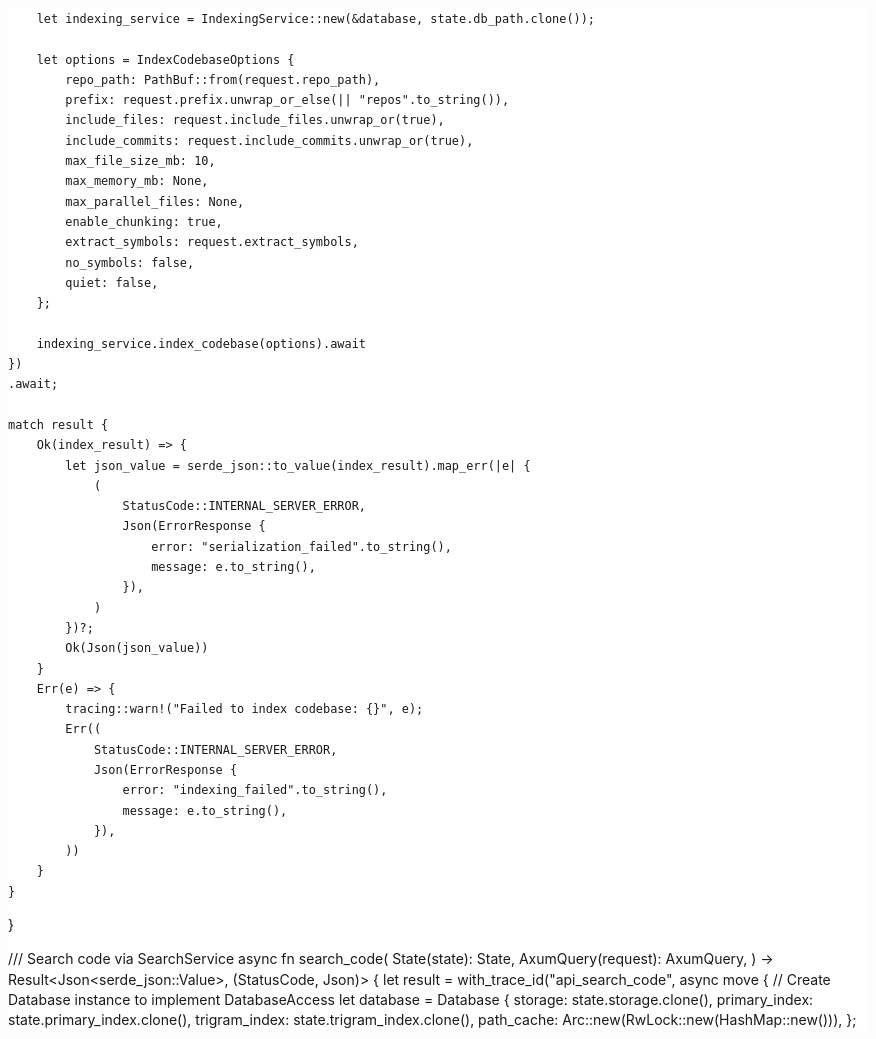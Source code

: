         let indexing_service = IndexingService::new(&database, state.db_path.clone());

        let options = IndexCodebaseOptions {
            repo_path: PathBuf::from(request.repo_path),
            prefix: request.prefix.unwrap_or_else(|| "repos".to_string()),
            include_files: request.include_files.unwrap_or(true),
            include_commits: request.include_commits.unwrap_or(true),
            max_file_size_mb: 10,
            max_memory_mb: None,
            max_parallel_files: None,
            enable_chunking: true,
            extract_symbols: request.extract_symbols,
            no_symbols: false,
            quiet: false,
        };

        indexing_service.index_codebase(options).await
    })
    .await;

    match result {
        Ok(index_result) => {
            let json_value = serde_json::to_value(index_result).map_err(|e| {
                (
                    StatusCode::INTERNAL_SERVER_ERROR,
                    Json(ErrorResponse {
                        error: "serialization_failed".to_string(),
                        message: e.to_string(),
                    }),
                )
            })?;
            Ok(Json(json_value))
        }
        Err(e) => {
            tracing::warn!("Failed to index codebase: {}", e);
            Err((
                StatusCode::INTERNAL_SERVER_ERROR,
                Json(ErrorResponse {
                    error: "indexing_failed".to_string(),
                    message: e.to_string(),
                }),
            ))
        }
    }
}

/// Search code via SearchService
async fn search_code(
    State(state): State<ServicesAppState>,
    AxumQuery(request): AxumQuery<SearchRequest>,
) -> Result<Json<serde_json::Value>, (StatusCode, Json<ErrorResponse>)> {
    let result = with_trace_id("api_search_code", async move {
        // Create Database instance to implement DatabaseAccess
        let database = Database {
            storage: state.storage.clone(),
            primary_index: state.primary_index.clone(),
            trigram_index: state.trigram_index.clone(),
            path_cache: Arc::new(RwLock::new(HashMap::new())),
        };

